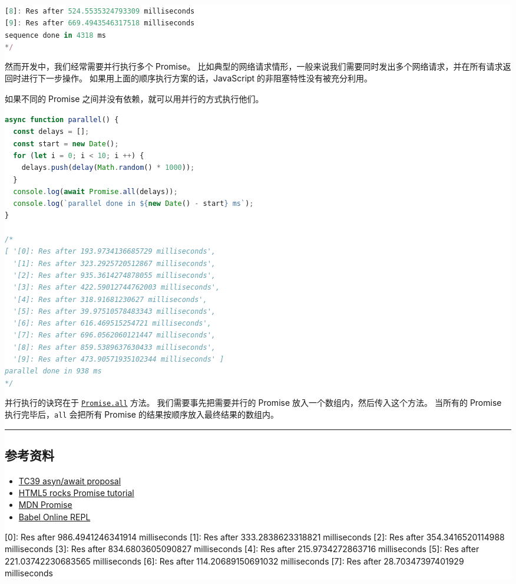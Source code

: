 ```javascript
[8]: Res after 524.5535324793309 milliseconds
[9]: Res after 669.4943546317518 milliseconds
sequence done in 4318 ms
*/
```

然而开发中，我们经常需要并行执行多个 Promise。
比如典型的网络请求情形，一般来说我们需要同时发出多个网络请求，并在所有请求返回时进行下一步操作。
如果用上面的顺序执行方案的话，JavaScript 的非阻塞特性没有被充分利用。

如果不同的 Promise 之间并没有依赖，就可以用并行的方式执行他们。

```javascript
async function parallel() {
  const delays = [];
  const start = new Date();
  for (let i = 0; i < 10; i ++) {
    delays.push(delay(Math.random() * 1000));
  }
  console.log(await Promise.all(delays));
  console.log(`parallel done in ${new Date() - start} ms`);
}

/*
[ '[0]: Res after 193.9734136685729 milliseconds',
  '[1]: Res after 323.2925720512867 milliseconds',
  '[2]: Res after 935.3614274878055 milliseconds',
  '[3]: Res after 422.59012744762003 milliseconds',
  '[4]: Res after 318.91681230627 milliseconds',
  '[5]: Res after 39.97510578483343 milliseconds',
  '[6]: Res after 616.469515254721 milliseconds',
  '[7]: Res after 696.0562060121447 milliseconds',
  '[8]: Res after 859.5389637630433 milliseconds',
  '[9]: Res after 473.90571935102344 milliseconds' ]
parallel done in 938 ms
*/
```

并行执行的诀窍在于 [`Promise.all`](https://developer.mozilla.org/en-US/docs/Web/JavaScript/Reference/Global_Objects/Promise) 方法。
我们需要事先把需要并行的 Promise 放入一个数组内，然后传入这个方法。
当所有的 Promise 执行完毕后，`all` 会把所有 Promise 的结果按顺序放入最终结果的数组内。

-----
## 参考资料
- [TC39 asyn/await proposal](http://tc39.github.io/ecmascript-asyncawait)
- [HTML5 rocks Promise tutorial](http://www.html5rocks.com/en/tutorials/es6/promises)
- [MDN Promise](https://developer.mozilla.org/en-US/docs/Web/JavaScript/Reference/Global_Objects/Promise)
- [Babel Online REPL](http://babeljs.io/repl/)


[0]: Res after 986.4941246341914 milliseconds
[1]: Res after 333.2838623318821 milliseconds
[2]: Res after 354.3416520114988 milliseconds
[3]: Res after 834.6803605090827 milliseconds
[4]: Res after 215.9734272863716 milliseconds
[5]: Res after 221.03742230683565 milliseconds
[6]: Res after 114.20689150691032 milliseconds
[7]: Res after 28.70347397401929 milliseconds